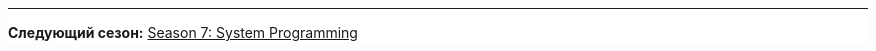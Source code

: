 ```
```

---

**Следующий сезон:** [Season 7: System Programming](../../season-7-system-programming/)